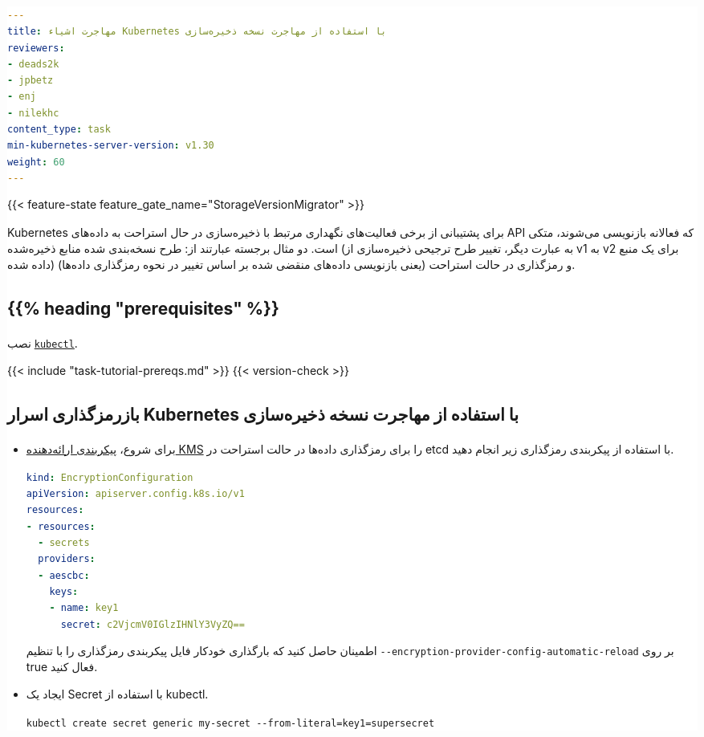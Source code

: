 ```yaml
---
title: مهاجرت اشیاء Kubernetes با استفاده از مهاجرت نسخه ذخیره‌سازی
reviewers:
- deads2k
- jpbetz
- enj
- nilekhc
content_type: task
min-kubernetes-server-version: v1.30
weight: 60
---
```




{{< feature-state feature_gate_name="StorageVersionMigrator" >}}

Kubernetes برای پشتیبانی از برخی فعالیت‌های نگهداری مرتبط با ذخیره‌سازی در حال استراحت به داده‌های API که فعالانه بازنویسی می‌شوند، متکی است. دو مثال برجسته عبارتند از: طرح نسخه‌بندی شده منابع ذخیره‌شده (به عبارت دیگر، تغییر طرح ترجیحی ذخیره‌سازی از v1 به v2 برای یک منبع داده شده) و رمزگذاری در حالت استراحت (یعنی بازنویسی داده‌های منقضی شده بر اساس تغییر در نحوه رمزگذاری داده‌ها).

## {{% heading "prerequisites" %}}

نصب [`kubectl`](/docs/tasks/tools/#kubectl).

{{< include "task-tutorial-prereqs.md" >}} {{< version-check >}}



## بازرمزگذاری اسرار Kubernetes با استفاده از مهاجرت نسخه ذخیره‌سازی

- برای شروع، [پیکربندی ارائه‌دهنده KMS](/docs/tasks/administer-cluster/kms-provider/) را برای رمزگذاری داده‌ها در حالت استراحت در etcd با استفاده از پیکربندی رمزگذاری زیر انجام دهید.

  ```yaml
  kind: EncryptionConfiguration
  apiVersion: apiserver.config.k8s.io/v1
  resources:
  - resources:
    - secrets
    providers:
    - aescbc:
      keys:
      - name: key1
        secret: c2VjcmV0IGlzIHNlY3VyZQ==
  ```

  اطمینان حاصل کنید که بارگذاری خودکار فایل پیکربندی رمزگذاری را با تنظیم `--encryption-provider-config-automatic-reload` بر روی true فعال کنید.

- ایجاد یک Secret با استفاده از kubectl.

  ```shell
  kubectl create secret generic my-secret --from-literal=key1=supersecret
  ```
